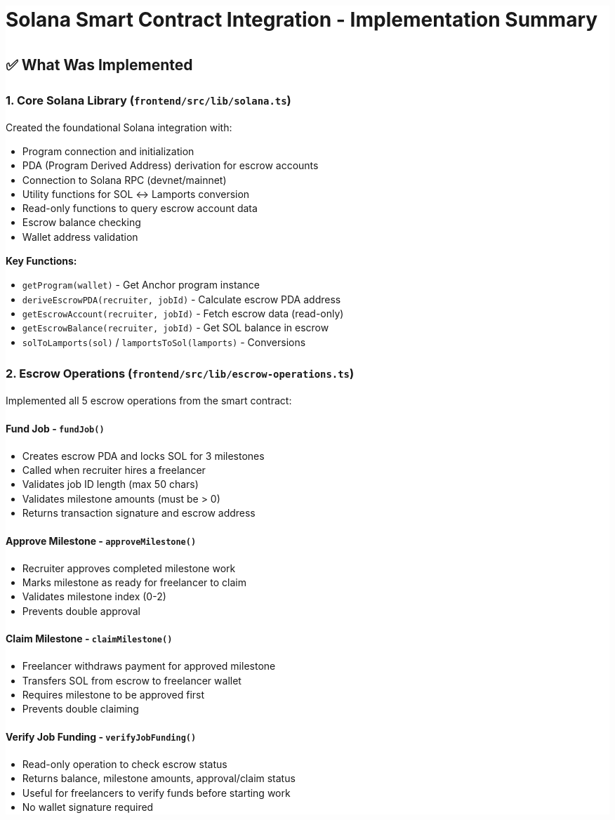 # Solana Smart Contract Integration - Implementation Summary

## ✅ What Was Implemented

### 1. Core Solana Library (`frontend/src/lib/solana.ts`)
Created the foundational Solana integration with:
- Program connection and initialization
- PDA (Program Derived Address) derivation for escrow accounts
- Connection to Solana RPC (devnet/mainnet)
- Utility functions for SOL ↔ Lamports conversion
- Read-only functions to query escrow account data
- Escrow balance checking
- Wallet address validation

**Key Functions:**
- `getProgram(wallet)` - Get Anchor program instance
- `deriveEscrowPDA(recruiter, jobId)` - Calculate escrow PDA address
- `getEscrowAccount(recruiter, jobId)` - Fetch escrow data (read-only)
- `getEscrowBalance(recruiter, jobId)` - Get SOL balance in escrow
- `solToLamports(sol)` / `lamportsToSol(lamports)` - Conversions

### 2. Escrow Operations (`frontend/src/lib/escrow-operations.ts`)
Implemented all 5 escrow operations from the smart contract:

#### **Fund Job** - `fundJob()`
- Creates escrow PDA and locks SOL for 3 milestones
- Called when recruiter hires a freelancer
- Validates job ID length (max 50 chars)
- Validates milestone amounts (must be > 0)
- Returns transaction signature and escrow address

#### **Approve Milestone** - `approveMilestone()`
- Recruiter approves completed milestone work
- Marks milestone as ready for freelancer to claim
- Validates milestone index (0-2)
- Prevents double approval

#### **Claim Milestone** - `claimMilestone()`
- Freelancer withdraws payment for approved milestone
- Transfers SOL from escrow to freelancer wallet
- Requires milestone to be approved first
- Prevents double claiming

#### **Verify Job Funding** - `verifyJobFunding()`
- Read-only operation to check escrow status
- Returns balance, milestone amounts, approval/claim status
- Useful for freelancers to verify funds before starting work
- No wallet signature required
